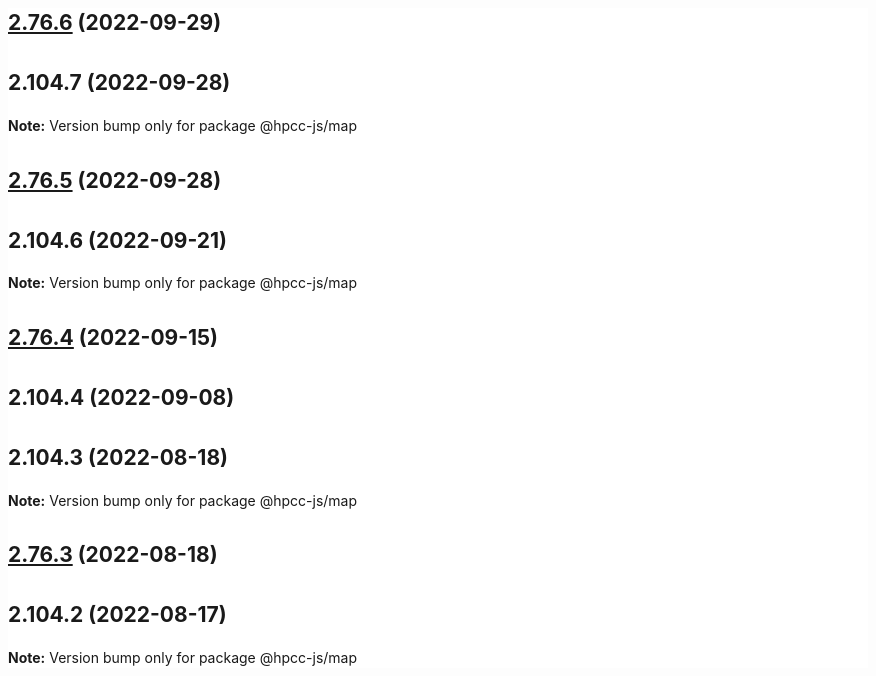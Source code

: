 ## [2.76.6](https://github.com/hpcc-systems/Visualization/compare/@hpcc-js/map@2.76.5...@hpcc-js/map@2.76.6) (2022-09-29)



## 2.104.7 (2022-09-28)

**Note:** Version bump only for package @hpcc-js/map





## [2.76.5](https://github.com/hpcc-systems/Visualization/compare/@hpcc-js/map@2.76.4...@hpcc-js/map@2.76.5) (2022-09-28)



## 2.104.6 (2022-09-21)

**Note:** Version bump only for package @hpcc-js/map





## [2.76.4](https://github.com/hpcc-systems/Visualization/compare/@hpcc-js/map@2.76.3...@hpcc-js/map@2.76.4) (2022-09-15)



## 2.104.4 (2022-09-08)



## 2.104.3 (2022-08-18)

**Note:** Version bump only for package @hpcc-js/map





## [2.76.3](https://github.com/hpcc-systems/Visualization/compare/@hpcc-js/map@2.76.2...@hpcc-js/map@2.76.3) (2022-08-18)



## 2.104.2 (2022-08-17)

**Note:** Version bump only for package @hpcc-js/map

